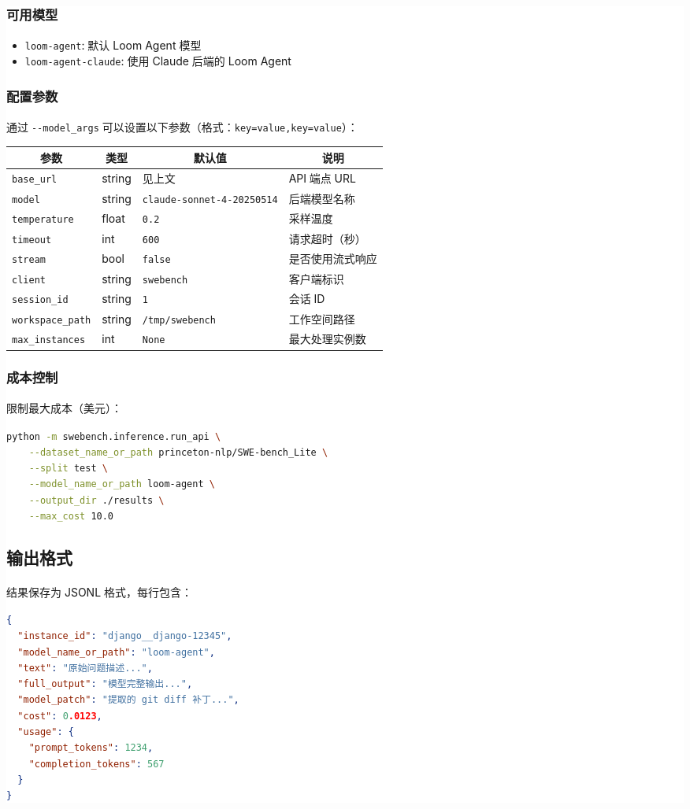 ### 可用模型

- `loom-agent`: 默认 Loom Agent 模型
- `loom-agent-claude`: 使用 Claude 后端的 Loom Agent

### 配置参数

通过 `--model_args` 可以设置以下参数（格式：`key=value,key=value`）：

| 参数 | 类型 | 默认值 | 说明 |
|------|------|--------|------|
| `base_url` | string | 见上文 | API 端点 URL |
| `model` | string | `claude-sonnet-4-20250514` | 后端模型名称 |
| `temperature` | float | `0.2` | 采样温度 |
| `timeout` | int | `600` | 请求超时（秒）|
| `stream` | bool | `false` | 是否使用流式响应 |
| `client` | string | `swebench` | 客户端标识 |
| `session_id` | string | `1` | 会话 ID |
| `workspace_path` | string | `/tmp/swebench` | 工作空间路径 |
| `max_instances` | int | `None` | 最大处理实例数 |

### 成本控制

限制最大成本（美元）：

```bash
python -m swebench.inference.run_api \
    --dataset_name_or_path princeton-nlp/SWE-bench_Lite \
    --split test \
    --model_name_or_path loom-agent \
    --output_dir ./results \
    --max_cost 10.0
```

## 输出格式

结果保存为 JSONL 格式，每行包含：

```json
{
  "instance_id": "django__django-12345",
  "model_name_or_path": "loom-agent",
  "text": "原始问题描述...",
  "full_output": "模型完整输出...",
  "model_patch": "提取的 git diff 补丁...",
  "cost": 0.0123,
  "usage": {
    "prompt_tokens": 1234,
    "completion_tokens": 567
  }
}
```
